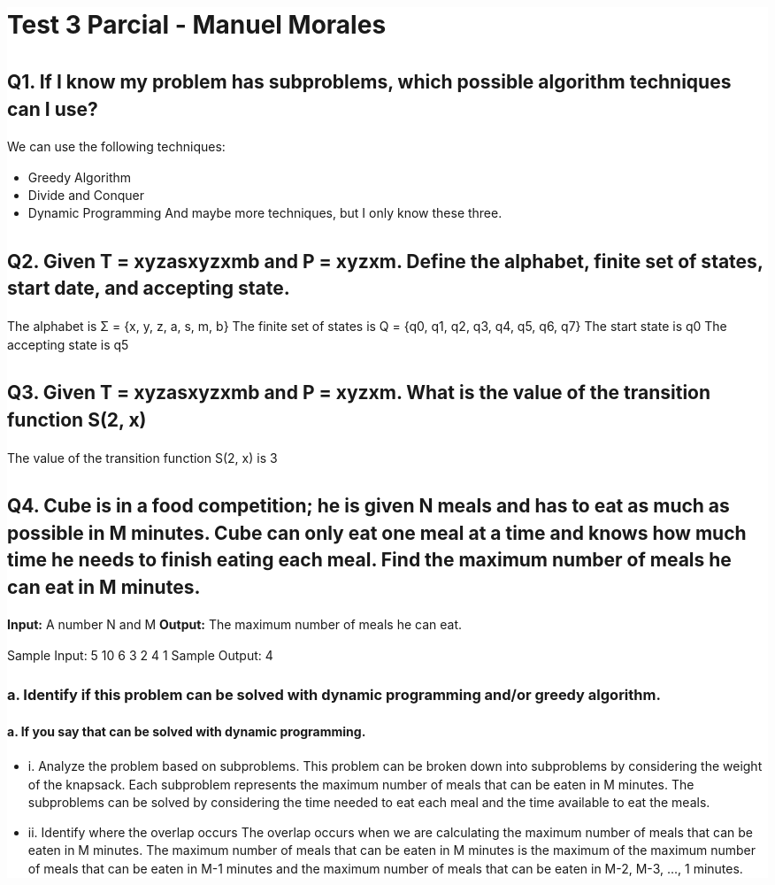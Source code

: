 # Test 3 Parcial - Manuel Morales

## Q1. If I know my problem has subproblems, which possible algorithm techniques can I use?
We can use the following techniques:
- Greedy Algorithm
- Divide and Conquer
- Dynamic Programming
And maybe more techniques, but I only know these three.

## Q2. Given T = xyzasxyzxmb and P = xyzxm. Define the alphabet, finite set of states, start date, and accepting state.
The alphabet is Σ = {x, y, z, a, s, m, b}
The finite set of states is Q = {q0, q1, q2, q3, q4, q5, q6, q7}
The start state is q0
The accepting state is q5

## Q3. Given T = xyzasxyzxmb and P = xyzxm. What is the value of the transition function S(2, x)
The value of the transition function S(2, x) is 3

## Q4. Cube is in a food competition; he is given N meals and has to eat as much as possible in M minutes. Cube can only eat one meal at a time and knows how much time he needs to finish eating each meal. Find the maximum number of meals he can eat in M minutes.

**Input:** A number N and M
**Output:** The maximum number of meals he can eat.

Sample Input:
5 10
6 3 2 4 1
Sample Output:
4

### a. Identify if this problem can be solved with dynamic programming and/or greedy algorithm.
#### a. If you say that can be solved with dynamic programming.
- i. Analyze the problem based on subproblems.
This problem can be broken down into subproblems by considering the weight of the knapsack. Each subproblem represents the maximum number of meals that can be eaten in M minutes. The subproblems can be solved by considering the time needed to eat each meal and the time available to eat the meals.

- ii. Identify where the overlap occurs
The overlap occurs when we are calculating the maximum number of meals that can be eaten in M minutes. The maximum number of meals that can be eaten in M minutes is the maximum of the maximum number of meals that can be eaten in M-1 minutes and the maximum number of meals that can be eaten in M-2, M-3, ..., 1 minutes.
  